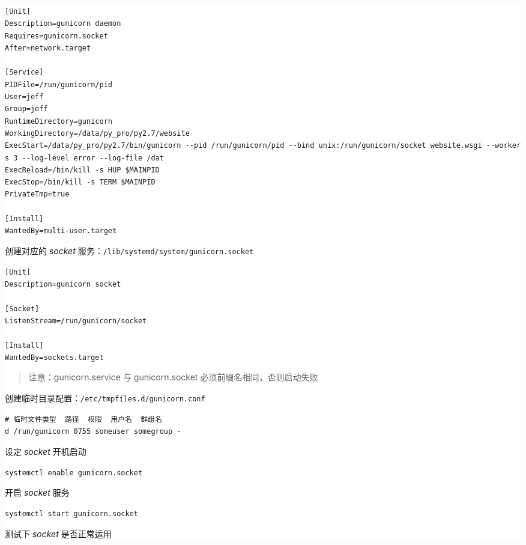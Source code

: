 ```shell
[Unit]
Description=gunicorn daemon
Requires=gunicorn.socket
After=network.target

[Service]
PIDFile=/run/gunicorn/pid
User=jeff
Group=jeff
RuntimeDirectory=gunicorn
WorkingDirectory=/data/py_pro/py2.7/website
ExecStart=/data/py_pro/py2.7/bin/gunicorn --pid /run/gunicorn/pid --bind unix:/run/gunicorn/socket website.wsgi --workers 3 --log-level error --log-file /dat
ExecReload=/bin/kill -s HUP $MAINPID
ExecStop=/bin/kill -s TERM $MAINPID
PrivateTmp=true

[Install]
WantedBy=multi-user.target

```

创建对应的 *socket* 服务：`/lib/systemd/system/gunicorn.socket` 

```shell
[Unit]
Description=gunicorn socket

[Socket]
ListenStream=/run/gunicorn/socket

[Install]
WantedBy=sockets.target
```

> 注意：gunicorn.service 与 gunicorn.socket 必须前缀名相同，否则启动失败

创建临时目录配置：`/etc/tmpfiles.d/gunicorn.conf` 

```shell
# 临时文件类型  路径  权限  用户名  群组名
d /run/gunicorn 0755 someuser somegroup -
```

设定 *socket* 开机启动

```shell
systemctl enable gunicorn.socket
```

开启 *socket* 服务

```shell
systemctl start gunicorn.socket
```

测试下 *socket* 是否正常运用
